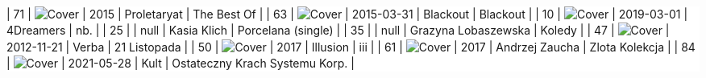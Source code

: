 | 71 | ![Cover](https://lastfm.freetls.fastly.net/i/u/34s/f8d5c05c46c449349d520ac06c2e3cac.png) | 2015 | Proletaryat | The Best Of |
| 63 | ![Cover](https://i.discogs.com/GtmvIIx_Mqg29X18ljqcZs618GCcLP-P8V80OZB3RvM/rs:fit/g:sm/q:40/h:150/w:150/czM6Ly9kaXNjb2dz/LWRhdGFiYXNlLWlt/YWdlcy9SLTY4NDk2/NjYtMTU5NzkzMTE0/Ny04MzYwLmpwZWc.jpeg) | 2015-03-31 | Blackout | Blackout |
| 10 | ![Cover](https://i.discogs.com/-KLBC55dXIcYcbMnvOKYWaRkB7q1oPAfVnnYDY9qJ4U/rs:fit/g:sm/q:40/h:150/w:150/czM6Ly9kaXNjb2dz/LWRhdGFiYXNlLWlt/YWdlcy9SLTEzMjg1/NDQwLTE1NTEzODI2/NjEtNzgyOC5qcGVn.jpeg) | 2019-03-01 | 4Dreamers | nb. |
| 25 |  | null | Kasia Klich | Porcelana (single) |
| 35 |  | null | Grazyna Lobaszewska | Koledy |
| 47 | ![Cover](https://i.discogs.com/s7gBLTgvKRAVRgublZ5_TYP0wO4bUVci3MqkxTi-iv4/rs:fit/g:sm/q:40/h:150/w:150/czM6Ly9kaXNjb2dz/LWRhdGFiYXNlLWlt/YWdlcy9SLTI1ODc3/MzctMTI5MTg5NDk4/MS5qcGVn.jpeg) | 2012-11-21 | Verba | 21 Listopada |
| 50 | ![Cover](https://i.discogs.com/ViCHTjaR7PopnhvB27_hKnXK_gcJj4RA-ajFdomd6E0/rs:fit/g:sm/q:40/h:150/w:150/czM6Ly9kaXNjb2dz/LWRhdGFiYXNlLWlt/YWdlcy9SLTEwNzM5/ODQ4LTE1MDM0MjUx/ODAtNDEyNC5qcGVn.jpeg) | 2017 | Illusion | iii |
| 61 | ![Cover](https://i.discogs.com/BHJF7pmlxBr8LFSQZVLonLmlepqiU-QeXrSnxjU1IvI/rs:fit/g:sm/q:40/h:150/w:150/czM6Ly9kaXNjb2dz/LWRhdGFiYXNlLWlt/YWdlcy9SLTQxNTU3/MTMtMTM1NzE0OTkx/NC05ODM5LmpwZWc.jpeg) | 2017 | Andrzej Zaucha | Zlota Kolekcja |
| 84 | ![Cover](https://i.discogs.com/uL6xOLP2aD9Zvw-T9fT341rVHebDp5hQ2RH3WBJDKp8/rs:fit/g:sm/q:40/h:150/w:150/czM6Ly9kaXNjb2dz/LWRhdGFiYXNlLWlt/YWdlcy9SLTE4ODM3/OTc5LTE2MjE3MTY2/NzItNjQwNC5qcGVn.jpeg) | 2021-05-28 | Kult | Ostateczny Krach Systemu Korp. |